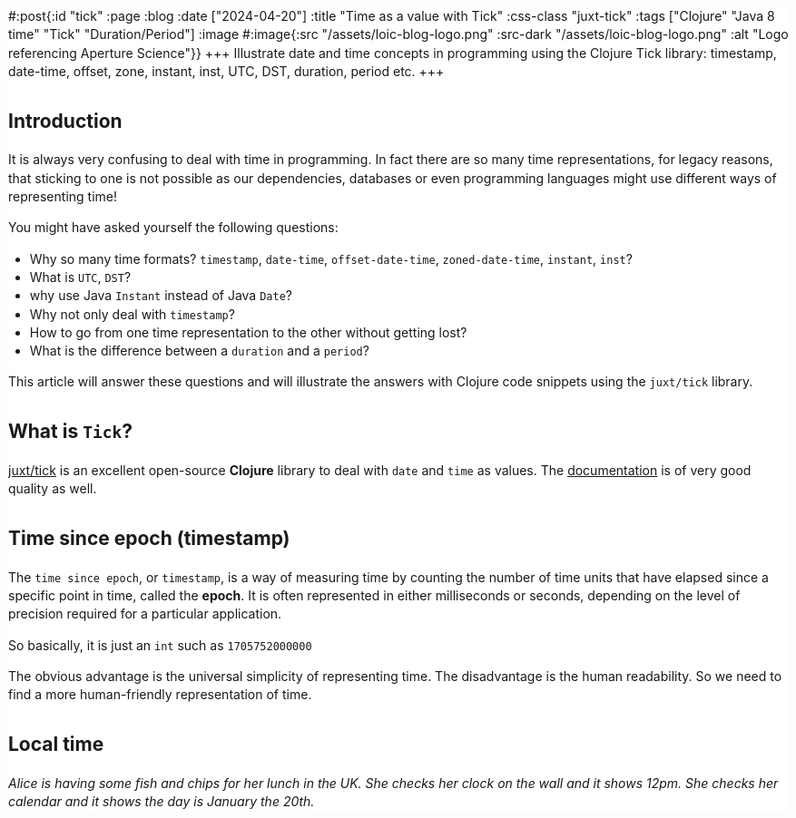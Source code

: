 #:post{:id "tick"
       :page :blog
       :date ["2024-04-20"]
       :title "Time as a value with Tick"
       :css-class "juxt-tick"
       :tags ["Clojure" "Java 8 time" "Tick" "Duration/Period"]
       :image #:image{:src "/assets/loic-blog-logo.png"
                      :src-dark "/assets/loic-blog-logo.png"
                      :alt "Logo referencing Aperture Science"}}
+++
Illustrate date and time concepts in programming using the Clojure Tick library: timestamp, date-time, offset, zone, instant, inst, UTC, DST, duration, period etc.
+++
## Introduction

It is always very confusing to deal with time in programming. In fact there are so many time representations, for legacy reasons, that sticking to one is not possible as our dependencies, databases or even programming languages might use different ways of representing time!

You might have asked yourself the following questions:
- Why so many time formats? `timestamp`, `date-time`, `offset-date-time`, `zoned-date-time`, `instant`, `inst`?
- What is `UTC`, `DST`?
- why use Java `Instant` instead of Java `Date`?
- Why not only deal with `timestamp`?
- How to go from one time representation to the other without getting lost?
- What is the difference between a `duration` and a `period`?

This article will answer these questions and will illustrate the answers with Clojure code snippets using the `juxt/tick` library.

## What is `Tick`?

[juxt/tick](https://github.com/juxt/tick) is an excellent open-source **Clojure** library to deal with `date` and `time` as values. The [documentation](https://juxt.github.io/tick/) is of very good quality as well.

## Time since epoch (timestamp)

The `time since epoch`, or `timestamp`, is a way of measuring time by counting the number of time units that have elapsed since a specific point in time, called the **epoch**. It is often represented in either milliseconds or seconds, depending on the level of precision required for a particular application.

So basically, it is just an `int` such as `1705752000000`

The obvious advantage is the universal simplicity of representing time. The disadvantage is the human readability. So we need to find a more human-friendly representation of time.

## Local time

*Alice is having some fish and chips for her lunch in the UK. She checks her clock on the wall and it shows 12pm. She checks her calendar and it shows the day is January the 20th.*
